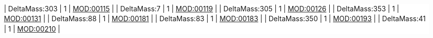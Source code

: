 | DeltaMass:303 |        1 | [MOD:00115](https://bioregistry.io/MOD:00115)                                                                                                                                                                                                                                                                                                                                                                                                                                                                                                                                                                                                                                                                                        |
| DeltaMass:7   |        1 | [MOD:00119](https://bioregistry.io/MOD:00119)                                                                                                                                                                                                                                                                                                                                                                                                                                                                                                                                                                                                                                                                                        |
| DeltaMass:305 |        1 | [MOD:00126](https://bioregistry.io/MOD:00126)                                                                                                                                                                                                                                                                                                                                                                                                                                                                                                                                                                                                                                                                                        |
| DeltaMass:353 |        1 | [MOD:00131](https://bioregistry.io/MOD:00131)                                                                                                                                                                                                                                                                                                                                                                                                                                                                                                                                                                                                                                                                                        |
| DeltaMass:88  |        1 | [MOD:00181](https://bioregistry.io/MOD:00181)                                                                                                                                                                                                                                                                                                                                                                                                                                                                                                                                                                                                                                                                                        |
| DeltaMass:83  |        1 | [MOD:00183](https://bioregistry.io/MOD:00183)                                                                                                                                                                                                                                                                                                                                                                                                                                                                                                                                                                                                                                                                                        |
| DeltaMass:350 |        1 | [MOD:00193](https://bioregistry.io/MOD:00193)                                                                                                                                                                                                                                                                                                                                                                                                                                                                                                                                                                                                                                                                                        |
| DeltaMass:41  |        1 | [MOD:00210](https://bioregistry.io/MOD:00210)                                                                                                                                                                                                                                                                                                                                                                                                                                                                                                                                                                                                                                                                                        |